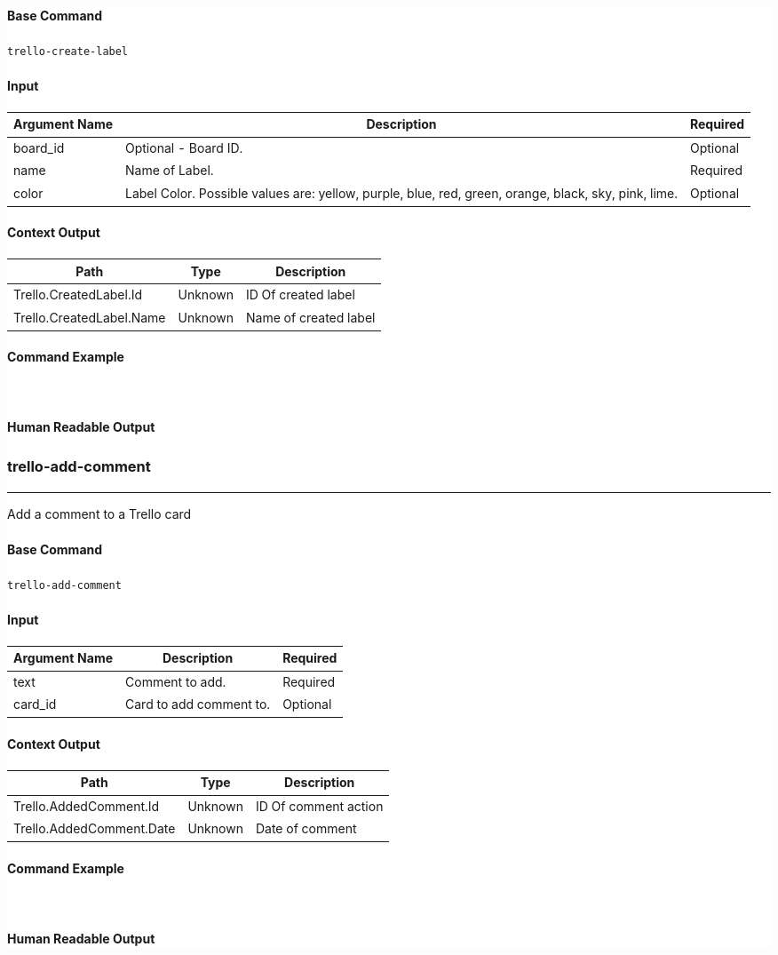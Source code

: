 
#### Base Command

`trello-create-label`

#### Input

| **Argument Name** | **Description** | **Required** |
| --- | --- | --- |
| board_id | Optional - Board ID. | Optional | 
| name | Name of Label. | Required | 
| color | Label Color. Possible values are: yellow, purple, blue, red, green, orange, black, sky, pink, lime. | Optional | 


#### Context Output

| **Path** | **Type** | **Description** |
| --- | --- | --- |
| Trello.CreatedLabel.Id | Unknown | ID Of created label | 
| Trello.CreatedLabel.Name | Unknown | Name of created label | 


#### Command Example

``` ```

#### Human Readable Output



### trello-add-comment

***
Add a comment to a Trello card


#### Base Command

`trello-add-comment`

#### Input

| **Argument Name** | **Description** | **Required** |
| --- | --- | --- |
| text | Comment to add. | Required | 
| card_id | Card to add comment to. | Optional | 


#### Context Output

| **Path** | **Type** | **Description** |
| --- | --- | --- |
| Trello.AddedComment.Id | Unknown | ID Of comment action | 
| Trello.AddedComment.Date | Unknown | Date of comment | 


#### Command Example

``` ```

#### Human Readable Output



```